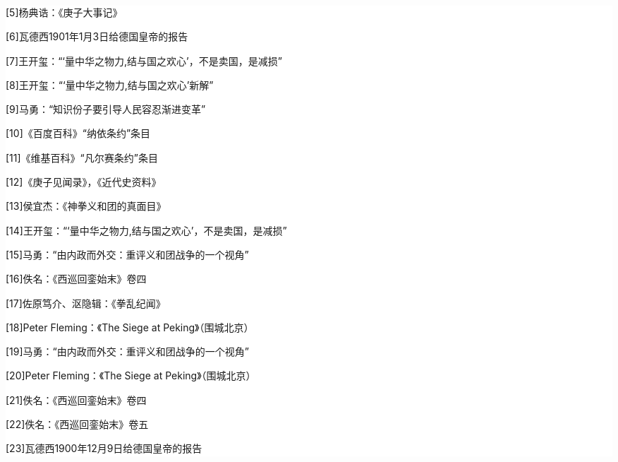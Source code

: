  </p>
 <p>
  [5]杨典诰：《庚子大事记》
 </p>
 <center>
  <ins class="adsbygoogle" data-ad-client="ca-pub-1276641434651360" data-ad-format="fluid" data-ad-layout="in-article" data-ad-slot="3646767294" style="display:block; text-align:center;">
  </ins>
 </center>
 <p>
  [6]瓦德西1901年1月3日给德国皇帝的报告
 </p>
 <p>
  [7]王开玺：“‘量中华之物力,结与国之欢心’，不是卖国，是减损”
 </p>
 <p>
  [8]王开玺：“‘量中华之物力,结与国之欢心’新解”
 </p>
 <p>
  [9]马勇：“知识份子要引导人民容忍渐进变革”
 </p>
 <p>
  [10]《百度百科》“纳依条约”条目
 </p>
 <p>
  [11]《维基百科》“凡尔赛条约”条目
 </p>
 <p>
  [12]《庚子见闻录》，《近代史资料》
 </p>
 <p>
  [13]侯宜杰：《神拳义和团的真面目》
 </p>
 <p>
  [14]王开玺：“‘量中华之物力,结与国之欢心’，不是卖国，是减损”
 </p>
 <p>
  [15]马勇：“由内政而外交：重评义和团战争的一个视角”
 </p>
 <p>
  [16]佚名：《西巡回銮始末》卷四
 </p>
 <p>
  [17]佐原笃介、沤隐辑：《拳乱纪闻》
 </p>
 <p>
  [18]Peter Fleming：《The Siege at Peking》（围城北京）
 </p>
 <p>
  [19]马勇：“由内政而外交：重评义和团战争的一个视角”
 </p>
 <p>
  [20]Peter Fleming：《The Siege at Peking》（围城北京）
 </p>
 <p>
  [21]佚名：《西巡回銮始末》卷四
 </p>
 <p>
  [22]佚名：《西巡回銮始末》卷五
 </p>
 <p>
  [23]瓦德西1900年12月9日给德国皇帝的报告
 </p>
 <p>